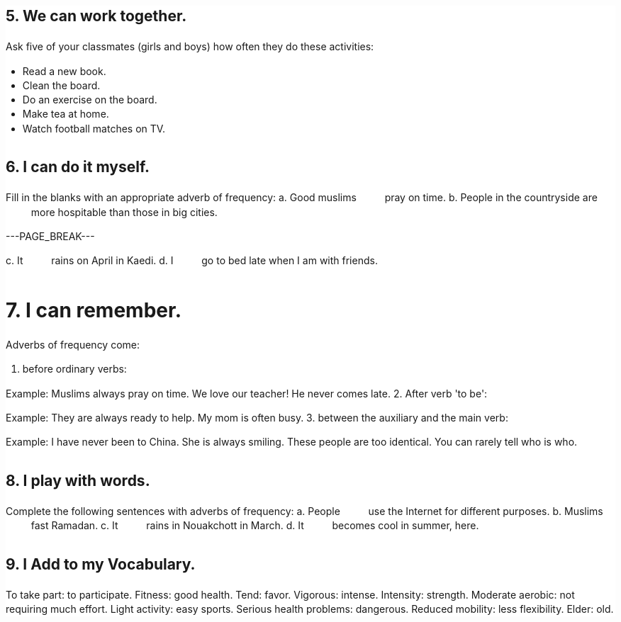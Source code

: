 ## 5. We can work together.

Ask five of your classmates (girls and boys) how often they do these activities:

- Read a new book.
- Clean the board.
- Do an exercise on the board.
- Make tea at home.
- Watch football matches on TV.


## 6. I can do it myself.

Fill in the blanks with an appropriate adverb of frequency:
a. Good muslims $\qquad$ pray on time.
b. People in the countryside are $\qquad$ more hospitable than those in big cities.

---PAGE_BREAK---

c. It $\qquad$ rains on April in Kaedi.
d. I $\qquad$ go to bed late when I am with friends.

# 7. I can remember. 

Adverbs of frequency come:

1. before ordinary verbs:

Example: Muslims always pray on time.
We love our teacher! He never comes late.
2. After verb 'to be':

Example: They are always ready to help.
My mom is often busy.
3. between the auxiliary and the main verb:

Example: I have never been to China.
She is always smiling.
These people are too identical. You can rarely tell who is who.

## 8. I play with words.

Complete the following sentences with adverbs of frequency:
a. People $\qquad$ use the Internet for different purposes.
b. Muslims $\qquad$ fast Ramadan.
c. It $\qquad$ rains in Nouakchott in March.
d. It $\qquad$ becomes cool in summer, here.

## 9. I Add to my Vocabulary.

To take part: to participate.
Fitness: good health.
Tend: favor.
Vigorous: intense.
Intensity: strength.
Moderate aerobic: not requiring much effort.
Light activity: easy sports.
Serious health problems: dangerous.
Reduced mobility: less flexibility.
Elder: old.
